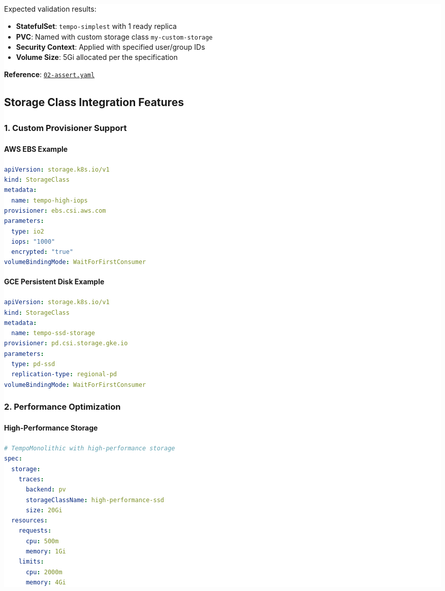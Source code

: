 Expected validation results:
- **StatefulSet**: `tempo-simplest` with 1 ready replica
- **PVC**: Named with custom storage class `my-custom-storage`
- **Security Context**: Applied with specified user/group IDs
- **Volume Size**: 5Gi allocated per the specification

**Reference**: [`02-assert.yaml`](./02-assert.yaml)

## Storage Class Integration Features

### 1. **Custom Provisioner Support**

#### AWS EBS Example
```yaml
apiVersion: storage.k8s.io/v1
kind: StorageClass
metadata:
  name: tempo-high-iops
provisioner: ebs.csi.aws.com
parameters:
  type: io2
  iops: "1000"
  encrypted: "true"
volumeBindingMode: WaitForFirstConsumer
```

#### GCE Persistent Disk Example
```yaml
apiVersion: storage.k8s.io/v1
kind: StorageClass
metadata:
  name: tempo-ssd-storage
provisioner: pd.csi.storage.gke.io
parameters:
  type: pd-ssd
  replication-type: regional-pd
volumeBindingMode: WaitForFirstConsumer
```

### 2. **Performance Optimization**

#### High-Performance Storage
```yaml
# TempoMonolithic with high-performance storage
spec:
  storage:
    traces:
      backend: pv
      storageClassName: high-performance-ssd
      size: 20Gi
  resources:
    requests:
      cpu: 500m
      memory: 1Gi
    limits:
      cpu: 2000m
      memory: 4Gi
```

